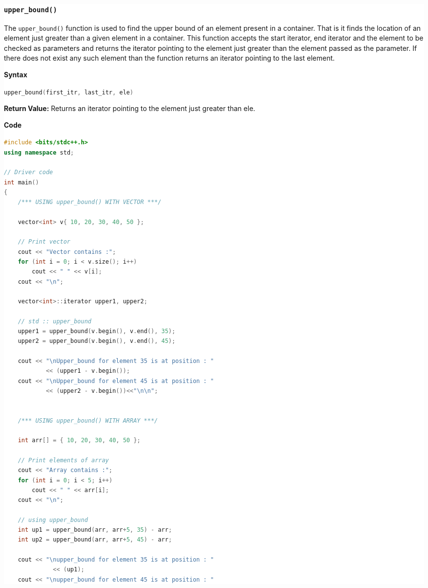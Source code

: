 ```cpp
```

### ```upper_bound()```

The `upper_bound()` function is used to find the upper bound of an element present in a container. That is it finds the location of an element just greater than a given element in a container. This function accepts the start iterator, end iterator and the element to be checked as parameters and returns the iterator pointing to the element just greater than the element passed as the parameter. If there does not exist any such element than the function returns an iterator pointing to the last element.

**Syntax**
```cpp
upper_bound(first_itr, last_itr, ele)
```

**Return Value:** Returns an iterator pointing to the element just greater than ele.

**Code**
```cpp
#include <bits/stdc++.h> 
using namespace std;

// Driver code 
int main() 
{ 
    /*** USING upper_bound() WITH VECTOR ***/
    
    vector<int> v{ 10, 20, 30, 40, 50 }; 

    // Print vector 
    cout << "Vector contains :"; 
    for (int i = 0; i < v.size(); i++) 
        cout << " " << v[i]; 
    cout << "\n"; 

    vector<int>::iterator upper1, upper2; 

    // std :: upper_bound 
    upper1 = upper_bound(v.begin(), v.end(), 35); 
    upper2 = upper_bound(v.begin(), v.end(), 45); 

    cout << "\nUpper_bound for element 35 is at position : "
            << (upper1 - v.begin()); 
    cout << "\nUpper_bound for element 45 is at position : "
            << (upper2 - v.begin())<<"\n\n"; 

    
    /*** USING upper_bound() WITH ARRAY ***/
    
    int arr[] = { 10, 20, 30, 40, 50 }; 
  
    // Print elements of array 
    cout << "Array contains :"; 
    for (int i = 0; i < 5; i++) 
        cout << " " << arr[i]; 
    cout << "\n"; 
  
    // using upper_bound 
    int up1 = upper_bound(arr, arr+5, 35) - arr; 
    int up2 = upper_bound(arr, arr+5, 45) - arr; 
  
    cout << "\nupper_bound for element 35 is at position : " 
              << (up1); 
    cout << "\nupper_bound for element 45 is at position : "
```